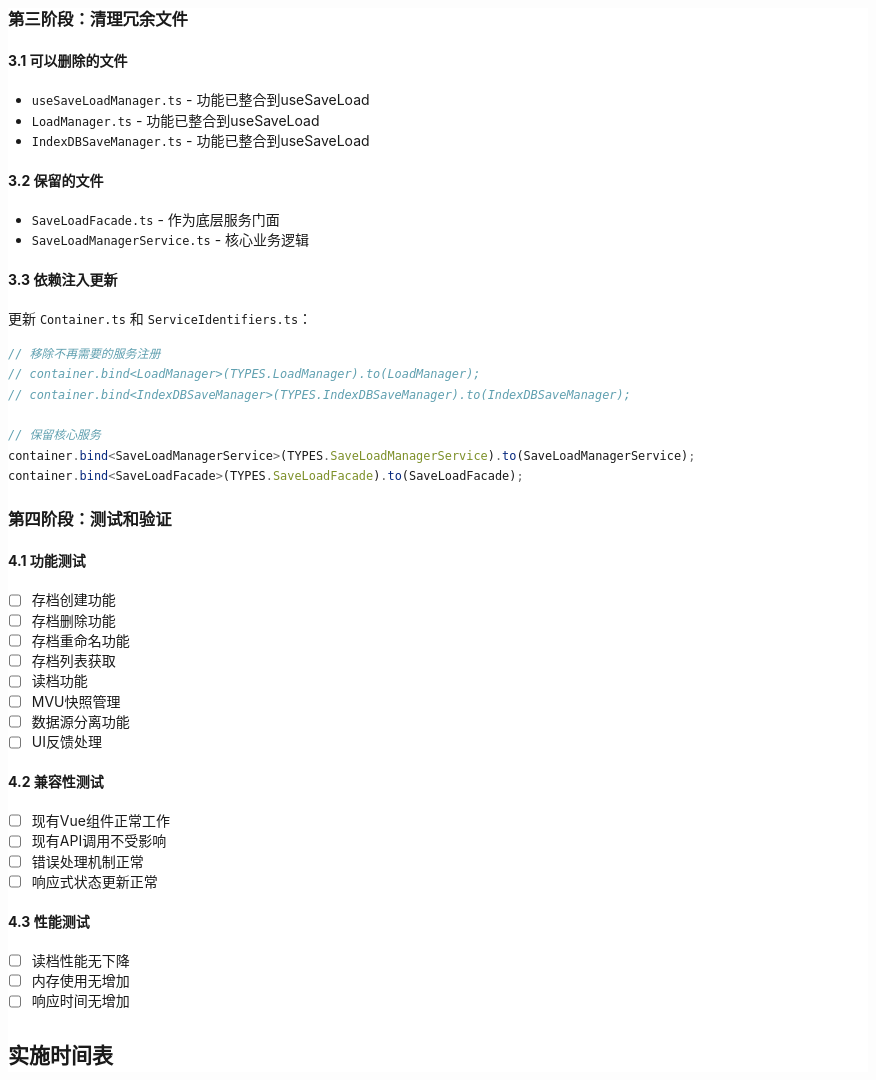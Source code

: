### 第三阶段：清理冗余文件

#### 3.1 可以删除的文件

- `useSaveLoadManager.ts` - 功能已整合到useSaveLoad
- `LoadManager.ts` - 功能已整合到useSaveLoad
- `IndexDBSaveManager.ts` - 功能已整合到useSaveLoad

#### 3.2 保留的文件

- `SaveLoadFacade.ts` - 作为底层服务门面
- `SaveLoadManagerService.ts` - 核心业务逻辑

#### 3.3 依赖注入更新

更新 `Container.ts` 和 `ServiceIdentifiers.ts`：

```typescript
// 移除不再需要的服务注册
// container.bind<LoadManager>(TYPES.LoadManager).to(LoadManager);
// container.bind<IndexDBSaveManager>(TYPES.IndexDBSaveManager).to(IndexDBSaveManager);

// 保留核心服务
container.bind<SaveLoadManagerService>(TYPES.SaveLoadManagerService).to(SaveLoadManagerService);
container.bind<SaveLoadFacade>(TYPES.SaveLoadFacade).to(SaveLoadFacade);
```

### 第四阶段：测试和验证

#### 4.1 功能测试

- [ ] 存档创建功能
- [ ] 存档删除功能
- [ ] 存档重命名功能
- [ ] 存档列表获取
- [ ] 读档功能
- [ ] MVU快照管理
- [ ] 数据源分离功能
- [ ] UI反馈处理

#### 4.2 兼容性测试

- [ ] 现有Vue组件正常工作
- [ ] 现有API调用不受影响
- [ ] 错误处理机制正常
- [ ] 响应式状态更新正常

#### 4.3 性能测试

- [ ] 读档性能无下降
- [ ] 内存使用无增加
- [ ] 响应时间无增加

## 实施时间表
